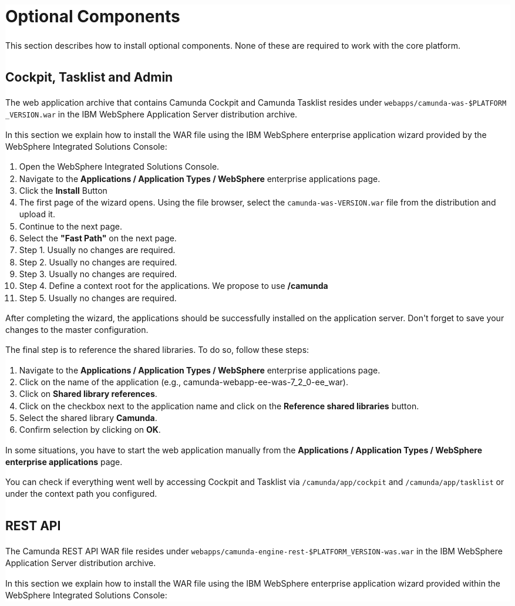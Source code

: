 

# Optional Components

This section describes how to install optional components. None of these are required to work with the core platform.

## Cockpit, Tasklist and Admin

The web application archive that contains Camunda Cockpit and Camunda Tasklist resides under `webapps/camunda-was-$PLATFORM_VERSION.war` in the IBM WebSphere Application Server distribution archive.

In this section we explain how to install the WAR file using the IBM WebSphere enterprise application wizard provided by the WebSphere Integrated Solutions Console:

1. Open the WebSphere Integrated Solutions Console.
2. Navigate to the **Applications / Application Types / WebSphere** enterprise applications page.
3. Click the **Install** Button
4. The first page of the wizard opens. Using the file browser, select the `camunda-was-VERSION.war` file from the distribution and upload it.
5. Continue to the next page.
6. Select the **"Fast Path"** on the next page.
7. Step 1. Usually no changes are required.
8. Step 2. Usually no changes are required.
9. Step 3. Usually no changes are required.
10. Step 4. Define a context root for the applications. We propose to use **/camunda**
11. Step 5. Usually no changes are required.

After completing the wizard, the applications should be successfully installed on the application server. Don't forget to save your changes to the master configuration.

The final step is to reference the shared libraries. To do so, follow these steps:

1. Navigate to the **Applications / Application Types / WebSphere** enterprise applications page.
2. Click on the name of the application (e.g., camunda-webapp-ee-was-7_2_0-ee_war).
3. Click on **Shared library references**.
4. Click on the checkbox next to the application name and click on the **Reference shared libraries** button.
5. Select the shared library **Camunda**.
6. Confirm selection by clicking on **OK**.

In some situations, you have to start the web application manually from the **Applications / Application Types / WebSphere enterprise applications** page.

You can check if everything went well by accessing Cockpit and Tasklist via `/camunda/app/cockpit` and `/camunda/app/tasklist` or under the context path you configured.


## REST API

The Camunda REST API WAR file resides under `webapps/camunda-engine-rest-$PLATFORM_VERSION-was.war` in the IBM WebSphere Application Server distribution archive.

In this section we explain how to install the WAR file using the IBM WebSphere enterprise application wizard provided within the WebSphere Integrated Solutions Console:
